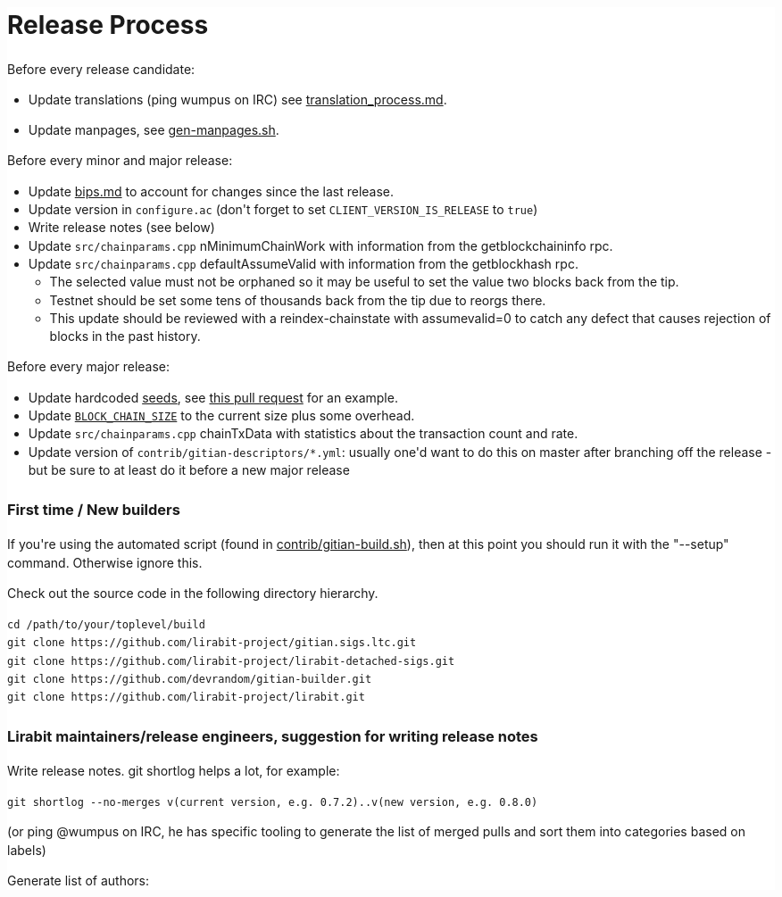 Release Process
====================

Before every release candidate:

* Update translations (ping wumpus on IRC) see [translation_process.md](https://github.com/bitcoin/bitcoin/blob/master/doc/translation_process.md#synchronising-translations).

* Update manpages, see [gen-manpages.sh](https://github.com/lirabit-project/lirabit/blob/master/contrib/devtools/README.md#gen-manpagessh).

Before every minor and major release:

* Update [bips.md](bips.md) to account for changes since the last release.
* Update version in `configure.ac` (don't forget to set `CLIENT_VERSION_IS_RELEASE` to `true`)
* Write release notes (see below)
* Update `src/chainparams.cpp` nMinimumChainWork with information from the getblockchaininfo rpc.
* Update `src/chainparams.cpp` defaultAssumeValid  with information from the getblockhash rpc.
  - The selected value must not be orphaned so it may be useful to set the value two blocks back from the tip.
  - Testnet should be set some tens of thousands back from the tip due to reorgs there.
  - This update should be reviewed with a reindex-chainstate with assumevalid=0 to catch any defect
     that causes rejection of blocks in the past history.

Before every major release:

* Update hardcoded [seeds](/contrib/seeds/README.md), see [this pull request](https://github.com/bitcoin/bitcoin/pull/7415) for an example.
* Update [`BLOCK_CHAIN_SIZE`](/src/qt/intro.cpp) to the current size plus some overhead.
* Update `src/chainparams.cpp` chainTxData with statistics about the transaction count and rate.
* Update version of `contrib/gitian-descriptors/*.yml`: usually one'd want to do this on master after branching off the release - but be sure to at least do it before a new major release

### First time / New builders

If you're using the automated script (found in [contrib/gitian-build.sh](/contrib/gitian-build.sh)), then at this point you should run it with the "--setup" command. Otherwise ignore this.

Check out the source code in the following directory hierarchy.

    cd /path/to/your/toplevel/build
    git clone https://github.com/lirabit-project/gitian.sigs.ltc.git
    git clone https://github.com/lirabit-project/lirabit-detached-sigs.git
    git clone https://github.com/devrandom/gitian-builder.git
    git clone https://github.com/lirabit-project/lirabit.git

### Lirabit maintainers/release engineers, suggestion for writing release notes

Write release notes. git shortlog helps a lot, for example:

    git shortlog --no-merges v(current version, e.g. 0.7.2)..v(new version, e.g. 0.8.0)

(or ping @wumpus on IRC, he has specific tooling to generate the list of merged pulls
and sort them into categories based on labels)

Generate list of authors:
